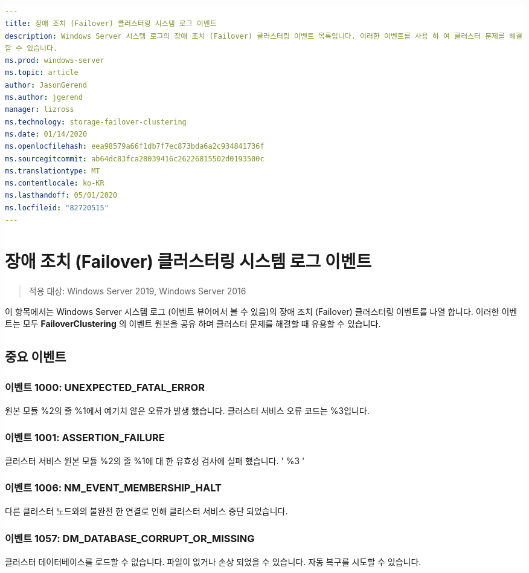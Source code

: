 ```yaml
---
title: 장애 조치 (Failover) 클러스터링 시스템 로그 이벤트
description: Windows Server 시스템 로그의 장애 조치 (Failover) 클러스터링 이벤트 목록입니다. 이러한 이벤트를 사용 하 여 클러스터 문제를 해결할 수 있습니다.
ms.prod: windows-server
ms.topic: article
author: JasonGerend
ms.author: jgerend
manager: lizross
ms.technology: storage-failover-clustering
ms.date: 01/14/2020
ms.openlocfilehash: eea98579a66f1db7f7ec873bda6a2c934841736f
ms.sourcegitcommit: ab64dc83fca28039416c26226815502d0193500c
ms.translationtype: MT
ms.contentlocale: ko-KR
ms.lasthandoff: 05/01/2020
ms.locfileid: "82720515"
---
```

# <a name="failover-clustering-system-log-events"></a>장애 조치 (Failover) 클러스터링 시스템 로그 이벤트

> 적용 대상: Windows Server 2019, Windows Server 2016

이 항목에서는 Windows Server 시스템 로그 (이벤트 뷰어에서 볼 수 있음)의 장애 조치 (Failover) 클러스터링 이벤트를 나열 합니다. 이러한 이벤트는 모두 **FailoverClustering** 의 이벤트 원본을 공유 하며 클러스터 문제를 해결할 때 유용할 수 있습니다.

## <a name="critical-events"></a>중요 이벤트

### <a name="event-1000-unexpected_fatal_error"></a>이벤트 1000: UNEXPECTED_FATAL_ERROR

원본 모듈 %2의 줄 %1에서 예기치 않은 오류가 발생 했습니다. 클러스터 서비스 오류 코드는 %3입니다.

### <a name="event-1001-assertion_failure"></a>이벤트 1001: ASSERTION_FAILURE

클러스터 서비스 원본 모듈 %2의 줄 %1에 대 한 유효성 검사에 실패 했습니다. ' %3 '

### <a name="event-1006-nm_event_membership_halt"></a>이벤트 1006: NM_EVENT_MEMBERSHIP_HALT

다른 클러스터 노드와의 불완전 한 연결로 인해 클러스터 서비스 중단 되었습니다.

### <a name="event-1057-dm_database_corrupt_or_missing"></a>이벤트 1057: DM_DATABASE_CORRUPT_OR_MISSING

클러스터 데이터베이스를 로드할 수 없습니다. 파일이 없거나 손상 되었을 수 있습니다.
자동 복구를 시도할 수 있습니다.
